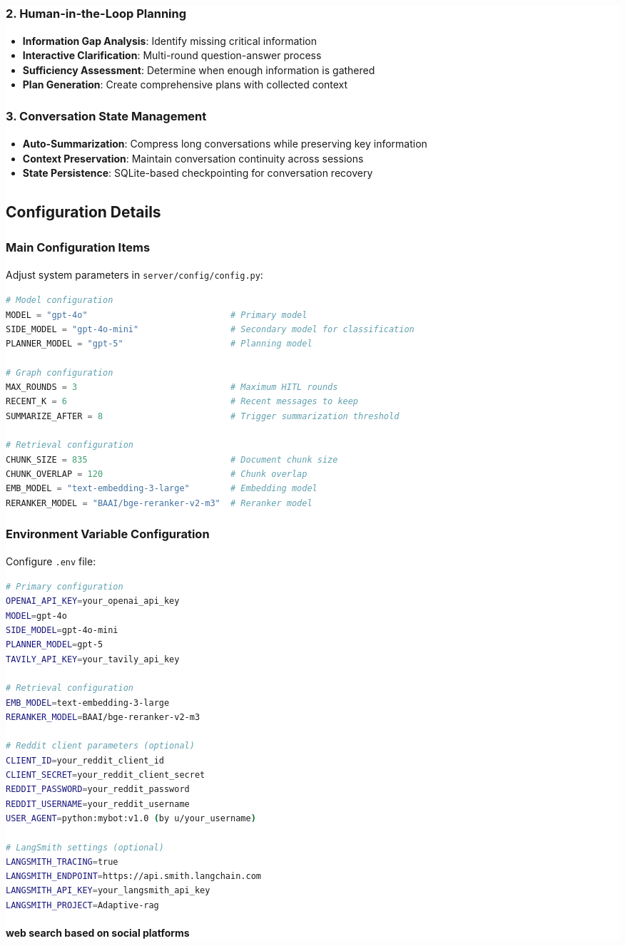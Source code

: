### 2. Human-in-the-Loop Planning
- **Information Gap Analysis**: Identify missing critical information
- **Interactive Clarification**: Multi-round question-answer process
- **Sufficiency Assessment**: Determine when enough information is gathered
- **Plan Generation**: Create comprehensive plans with collected context

### 3. Conversation State Management
- **Auto-Summarization**: Compress long conversations while preserving key information
- **Context Preservation**: Maintain conversation continuity across sessions
- **State Persistence**: SQLite-based checkpointing for conversation recovery

## Configuration Details

### Main Configuration Items
Adjust system parameters in `server/config/config.py`:

```python
# Model configuration
MODEL = "gpt-4o"                            # Primary model
SIDE_MODEL = "gpt-4o-mini"                  # Secondary model for classification
PLANNER_MODEL = "gpt-5"                     # Planning model

# Graph configuration
MAX_ROUNDS = 3                              # Maximum HITL rounds
RECENT_K = 6                                # Recent messages to keep
SUMMARIZE_AFTER = 8                         # Trigger summarization threshold

# Retrieval configuration
CHUNK_SIZE = 835                            # Document chunk size
CHUNK_OVERLAP = 120                         # Chunk overlap
EMB_MODEL = "text-embedding-3-large"        # Embedding model
RERANKER_MODEL = "BAAI/bge-reranker-v2-m3"  # Reranker model
```

### Environment Variable Configuration
Configure `.env` file:
```bash
# Primary configuration
OPENAI_API_KEY=your_openai_api_key
MODEL=gpt-4o
SIDE_MODEL=gpt-4o-mini
PLANNER_MODEL=gpt-5
TAVILY_API_KEY=your_tavily_api_key

# Retrieval configuration
EMB_MODEL=text-embedding-3-large
RERANKER_MODEL=BAAI/bge-reranker-v2-m3

# Reddit client parameters (optional)
CLIENT_ID=your_reddit_client_id
CLIENT_SECRET=your_reddit_client_secret
REDDIT_PASSWORD=your_reddit_password
REDDIT_USERNAME=your_reddit_username
USER_AGENT=python:mybot:v1.0 (by u/your_username)

# LangSmith settings (optional)
LANGSMITH_TRACING=true
LANGSMITH_ENDPOINT=https://api.smith.langchain.com
LANGSMITH_API_KEY=your_langsmith_api_key
LANGSMITH_PROJECT=Adaptive-rag
```
#### web search based on social platforms